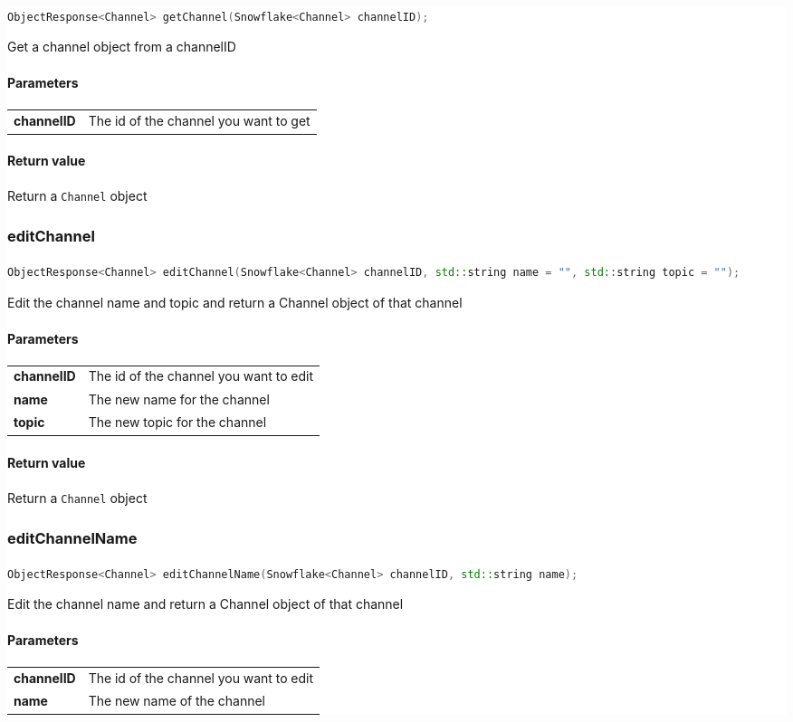 ```cpp
ObjectResponse<Channel> getChannel(Snowflake<Channel> channelID);
```

Get a channel object from a channelID

#### Parameters
<table>
  <tbody>
    <tr><td><strong>channelID</strong></td>
      <td>The id of the channel you want to get</td></tr>
  </tbody>
</table>

#### Return value
Return a ``Channel`` object

### editChannel

```cpp
ObjectResponse<Channel> editChannel(Snowflake<Channel> channelID, std::string name = "", std::string topic = "");
```

Edit the channel name and topic and return a Channel object of that channel

#### Parameters
<table>
  <tbody>
    <tr><td><strong>channelID</strong></td>
      <td>The id of the channel you want to edit</td></tr>
    <tr><td><strong>name</strong></td>
      <td>The new name for the channel</td></tr>
    <tr><td><strong>topic</strong></td>
      <td>The new topic for the channel</td></tr>
  </tbody>
</table>

#### Return value
Return a ``Channel`` object


### editChannelName
```cpp
ObjectResponse<Channel> editChannelName(Snowflake<Channel> channelID, std::string name);
```

Edit the channel name and return a Channel object of that channel

#### Parameters
<table>
  <tbody>
    <tr><td><strong>channelID</td>
      <td>The id of the channel you want to edit</td></tr>
    <tr><td><strong>name</td>
      <td>The new name of the channel</td></tr>
  </tbody>
</table>
